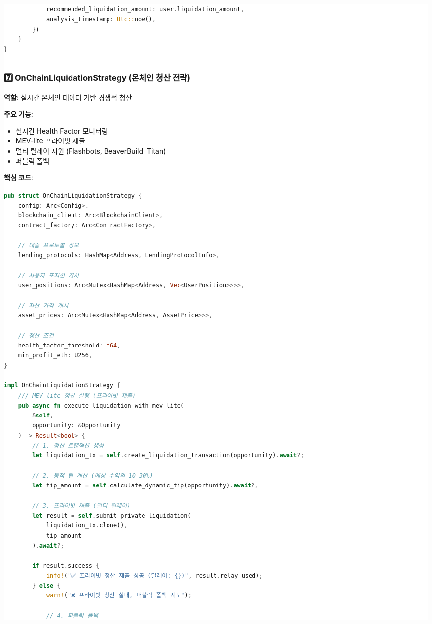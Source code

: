 ```rust
            recommended_liquidation_amount: user.liquidation_amount,
            analysis_timestamp: Utc::now(),
        })
    }
}
```

---

### 7️⃣ OnChainLiquidationStrategy (온체인 청산 전략)

**역할**: 실시간 온체인 데이터 기반 경쟁적 청산

**주요 기능**:
- 실시간 Health Factor 모니터링
- MEV-lite 프라이빗 제출
- 멀티 릴레이 지원 (Flashbots, BeaverBuild, Titan)
- 퍼블릭 폴백

**핵심 코드**:

```rust
pub struct OnChainLiquidationStrategy {
    config: Arc<Config>,
    blockchain_client: Arc<BlockchainClient>,
    contract_factory: Arc<ContractFactory>,

    // 대출 프로토콜 정보
    lending_protocols: HashMap<Address, LendingProtocolInfo>,

    // 사용자 포지션 캐시
    user_positions: Arc<Mutex<HashMap<Address, Vec<UserPosition>>>>,

    // 자산 가격 캐시
    asset_prices: Arc<Mutex<HashMap<Address, AssetPrice>>>,

    // 청산 조건
    health_factor_threshold: f64,
    min_profit_eth: U256,
}

impl OnChainLiquidationStrategy {
    /// MEV-lite 청산 실행 (프라이빗 제출)
    pub async fn execute_liquidation_with_mev_lite(
        &self,
        opportunity: &Opportunity
    ) -> Result<bool> {
        // 1. 청산 트랜잭션 생성
        let liquidation_tx = self.create_liquidation_transaction(opportunity).await?;

        // 2. 동적 팁 계산 (예상 수익의 10-30%)
        let tip_amount = self.calculate_dynamic_tip(opportunity).await?;

        // 3. 프라이빗 제출 (멀티 릴레이)
        let result = self.submit_private_liquidation(
            liquidation_tx.clone(),
            tip_amount
        ).await?;

        if result.success {
            info!("✅ 프라이빗 청산 제출 성공 (릴레이: {})", result.relay_used);
        } else {
            warn!("❌ 프라이빗 청산 실패, 퍼블릭 폴백 시도");

            // 4. 퍼블릭 폴백
```